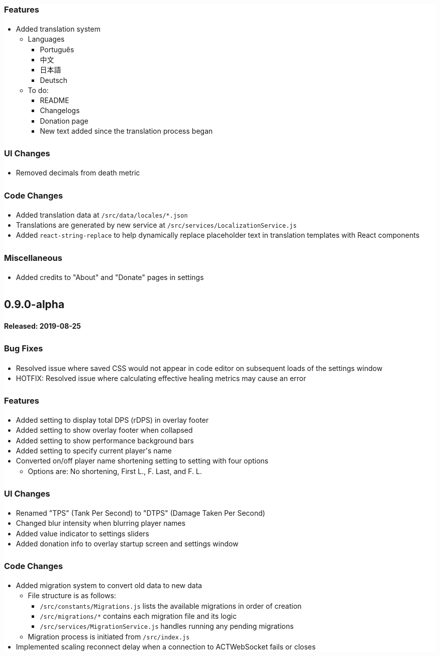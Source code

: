 ### Features
- Added translation system
    - Languages
        - Português
        - 中文
        - 日本語
        - Deutsch
    - To do:
        - README
        - Changelogs
        - Donation page
        - New text added since the translation process began

### UI Changes
- Removed decimals from death metric

### Code Changes
- Added translation data at `/src/data/locales/*.json`
- Translations are generated by new service at `/src/services/LocalizationService.js`
- Added `react-string-replace` to help dynamically replace placeholder text in translation templates with React components

### Miscellaneous
- Added credits to "About" and "Donate" pages in settings

## 0.9.0-alpha

**Released: 2019-08-25**

### Bug Fixes
- Resolved issue where saved CSS would not appear in code editor on subsequent loads of the settings window
- HOTFIX: Resolved issue where calculating effective healing metrics may cause an error

### Features
- Added setting to display total DPS (rDPS) in overlay footer
- Added setting to show overlay footer when collapsed
- Added setting to show performance background bars
- Added setting to specify current player's name
- Converted on/off player name shortening setting to setting with four options
    - Options are: No shortening, First L., F. Last, and F. L.

### UI Changes
- Renamed "TPS" (Tank Per Second) to "DTPS" (Damage Taken Per Second)
- Changed blur intensity when blurring player names
- Added value indicator to settings sliders
- Added donation info to overlay startup screen and settings window

### Code Changes
- Added migration system to convert old data to new data
    - File structure is as follows:
        - `/src/constants/Migrations.js` lists the available migrations in order of creation
        - `/src/migrations/*` contains each migration file and its logic
        - `/src/services/MigrationService.js` handles running any pending migrations
    - Migration process is initiated from `/src/index.js`
- Implemented scaling reconnect delay when a connection to ACTWebSocket fails or closes
